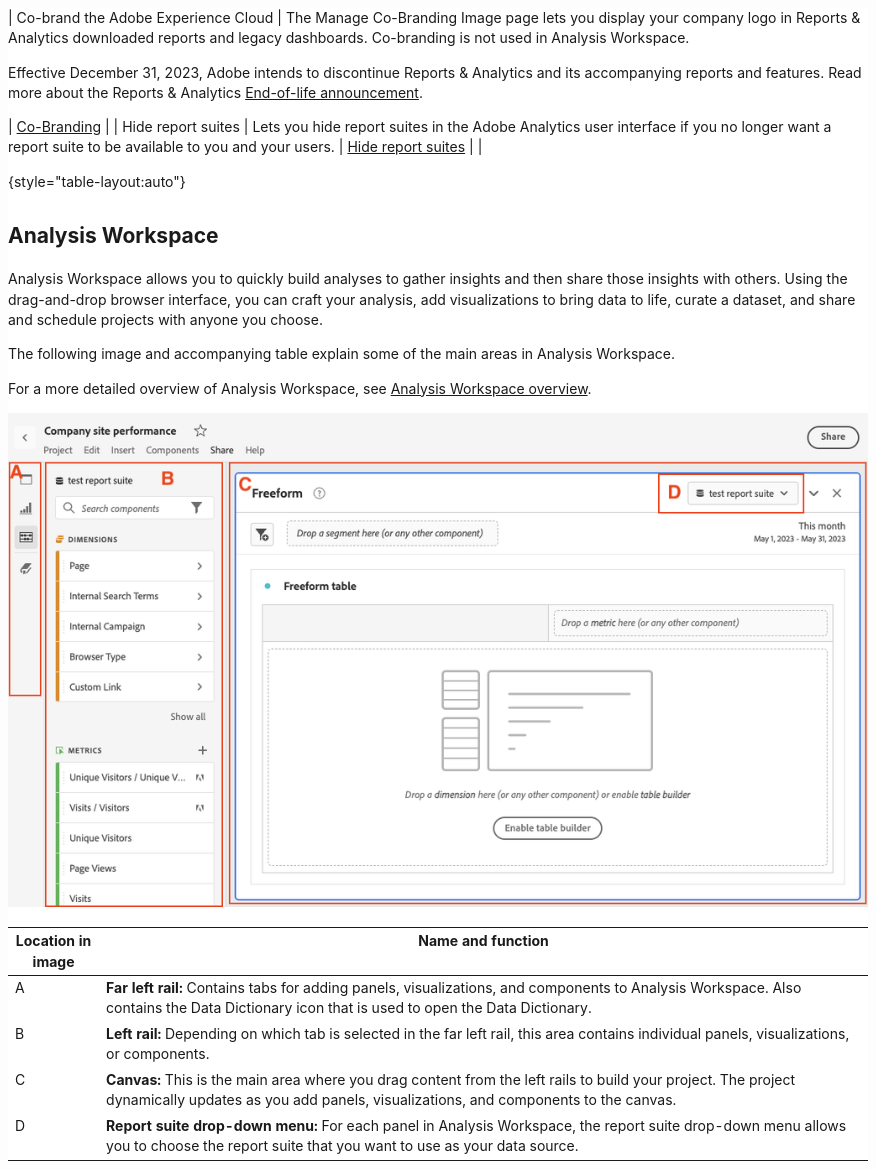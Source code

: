    | Co-brand the Adobe Experience Cloud | The Manage Co-Branding Image page lets you display your company logo in Reports & Analytics downloaded reports and legacy dashboards. Co-branding is not used in Analysis Workspace.<p>Effective December 31, 2023, Adobe intends to discontinue Reports & Analytics and its accompanying reports and features. Read more about the Reports & Analytics [End-of-life announcement](https://www.adobe.com/go/analytics_rnaeol_en).</p> | [Co-Branding](https://experienceleague.adobe.com/docs/analytics/admin/admin-tools/company-settings/co-branding-admin.html?lang=en) |
   | Hide report suites | Lets you hide report suites in the Adobe Analytics user interface if you no longer want a report suite to be available to you and your users. | [Hide report suites](https://experienceleague.adobe.com/docs/analytics/admin/admin-tools/company-settings/c-hide-report-suites.html?lang=en) |  |

   {style="table-layout:auto"}

## Analysis Workspace

Analysis Workspace allows you to quickly build analyses to gather insights and then share those insights with others. Using the drag-and-drop browser interface, you can craft your analysis, add visualizations to bring data to life, curate a dataset, and share and schedule projects with anyone you choose.

The following image and accompanying table explain some of the main areas in Analysis Workspace.

For a more detailed overview of Analysis Workspace, see [Analysis Workspace overview](/help/analyze/analysis-workspace/home.md).

![Analysis Workspace overview](assets/analysis-workspace-overvew.png)

| Location in image | Name and function |
|---------|----------|
| A | **Far left rail:** Contains tabs for adding panels, visualizations, and components to Analysis Workspace. Also contains the Data Dictionary icon that is used to open the Data Dictionary. |
| B | **Left rail:** Depending on which tab is selected in the far left rail, this area contains individual panels, visualizations, or components. |
| C | **Canvas:** This is the main area where you drag content from the left rails to build your project. The project dynamically updates as you add panels, visualizations, and components to the canvas. | 
| D | **Report suite drop-down menu:** For each panel in Analysis Workspace, the report suite drop-down menu allows you to choose the report suite that you want to use as your data source. | 